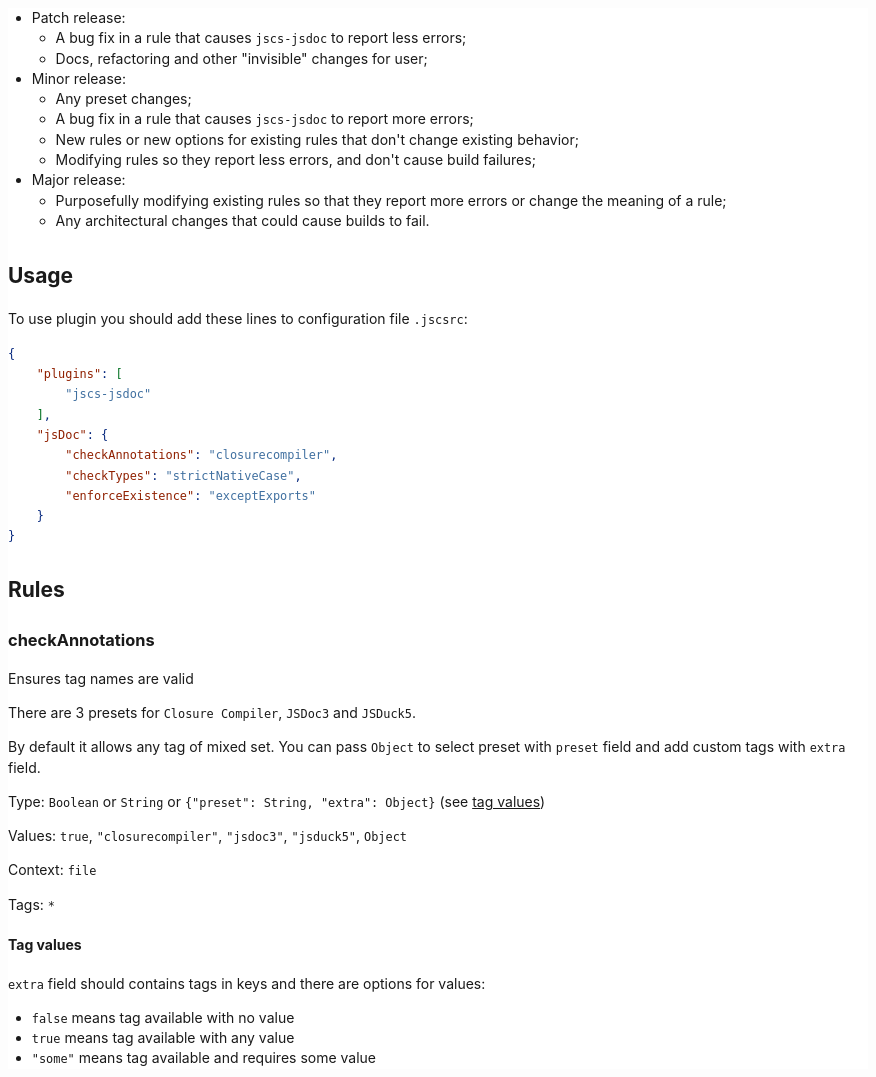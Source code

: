  * Patch release:
   * A bug fix in a rule that causes `jscs-jsdoc` to report less errors;
   * Docs, refactoring and other "invisible" changes for user;
 * Minor release:
   * Any preset changes;
   * A bug fix in a rule that causes `jscs-jsdoc` to report more errors;
   * New rules or new options for existing rules that don't change existing behavior;
   * Modifying rules so they report less errors, and don't cause build failures;
 * Major release:
   * Purposefully modifying existing rules so that they report more errors or change the meaning of a rule;
   * Any architectural changes that could cause builds to fail.

## Usage

To use plugin you should add these lines to configuration file `.jscsrc`:

```json
{
    "plugins": [
        "jscs-jsdoc"
    ],
    "jsDoc": {
        "checkAnnotations": "closurecompiler",
        "checkTypes": "strictNativeCase",
        "enforceExistence": "exceptExports"
    }
}
```

## Rules

### checkAnnotations

Ensures tag names are valid

There are 3 presets for `Closure Compiler`, `JSDoc3` and `JSDuck5`.

By default it allows any tag of mixed set. You can pass `Object` to select preset with `preset` field and add custom tags with `extra` field.

Type: `Boolean` or `String` or `{"preset": String, "extra": Object}` (see [tag values](#user-content-tag-values))

Values: `true`, `"closurecompiler"`, `"jsdoc3"`, `"jsduck5"`, `Object`

Context: `file`

Tags: `*`

#### Tag values

`extra` field should contains tags in keys and there are options for values:
- `false` means tag available with no value
- `true` means tag available with any value
- `"some"` means tag available and requires some value
